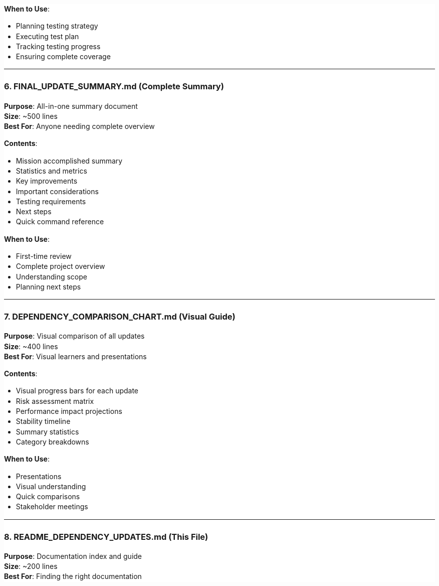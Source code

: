 **When to Use**:
- Planning testing strategy
- Executing test plan
- Tracking testing progress
- Ensuring complete coverage

---

### 6. **FINAL_UPDATE_SUMMARY.md** (Complete Summary)
**Purpose**: All-in-one summary document  
**Size**: ~500 lines  
**Best For**: Anyone needing complete overview

**Contents**:
- Mission accomplished summary
- Statistics and metrics
- Key improvements
- Important considerations
- Testing requirements
- Next steps
- Quick command reference

**When to Use**:
- First-time review
- Complete project overview
- Understanding scope
- Planning next steps

---

### 7. **DEPENDENCY_COMPARISON_CHART.md** (Visual Guide)
**Purpose**: Visual comparison of all updates  
**Size**: ~400 lines  
**Best For**: Visual learners and presentations

**Contents**:
- Visual progress bars for each update
- Risk assessment matrix
- Performance impact projections
- Stability timeline
- Summary statistics
- Category breakdowns

**When to Use**:
- Presentations
- Visual understanding
- Quick comparisons
- Stakeholder meetings

---

### 8. **README_DEPENDENCY_UPDATES.md** (This File)
**Purpose**: Documentation index and guide  
**Size**: ~200 lines  
**Best For**: Finding the right documentation
